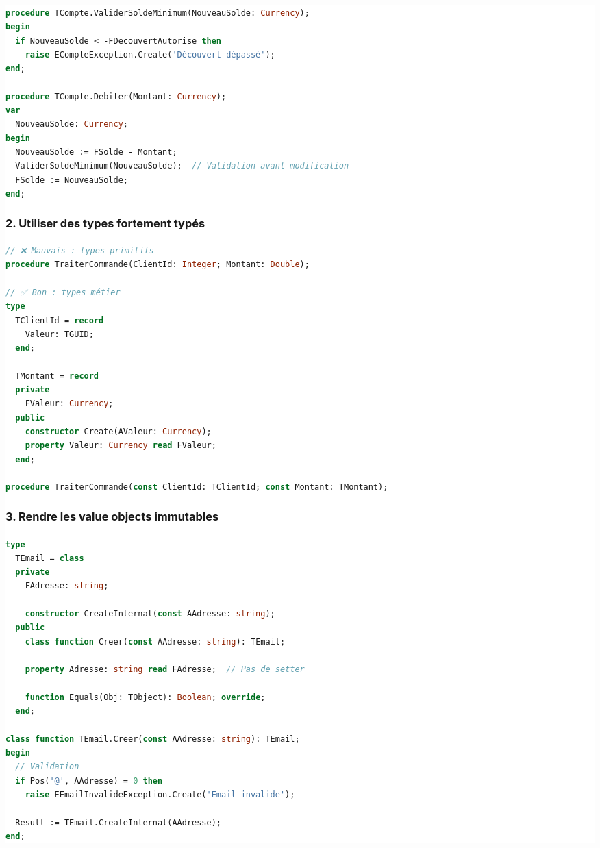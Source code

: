 ```pascal
procedure TCompte.ValiderSoldeMinimum(NouveauSolde: Currency);
begin
  if NouveauSolde < -FDecouvertAutorise then
    raise ECompteException.Create('Découvert dépassé');
end;

procedure TCompte.Debiter(Montant: Currency);
var
  NouveauSolde: Currency;
begin
  NouveauSolde := FSolde - Montant;
  ValiderSoldeMinimum(NouveauSolde);  // Validation avant modification
  FSolde := NouveauSolde;
end;
```

### 2. Utiliser des types fortement typés

```pascal
// ❌ Mauvais : types primitifs
procedure TraiterCommande(ClientId: Integer; Montant: Double);

// ✅ Bon : types métier
type
  TClientId = record
    Valeur: TGUID;
  end;

  TMontant = record
  private
    FValeur: Currency;
  public
    constructor Create(AValeur: Currency);
    property Valeur: Currency read FValeur;
  end;

procedure TraiterCommande(const ClientId: TClientId; const Montant: TMontant);
```

### 3. Rendre les value objects immutables

```pascal
type
  TEmail = class
  private
    FAdresse: string;

    constructor CreateInternal(const AAdresse: string);
  public
    class function Creer(const AAdresse: string): TEmail;

    property Adresse: string read FAdresse;  // Pas de setter

    function Equals(Obj: TObject): Boolean; override;
  end;

class function TEmail.Creer(const AAdresse: string): TEmail;
begin
  // Validation
  if Pos('@', AAdresse) = 0 then
    raise EEmailInvalideException.Create('Email invalide');

  Result := TEmail.CreateInternal(AAdresse);
end;
```